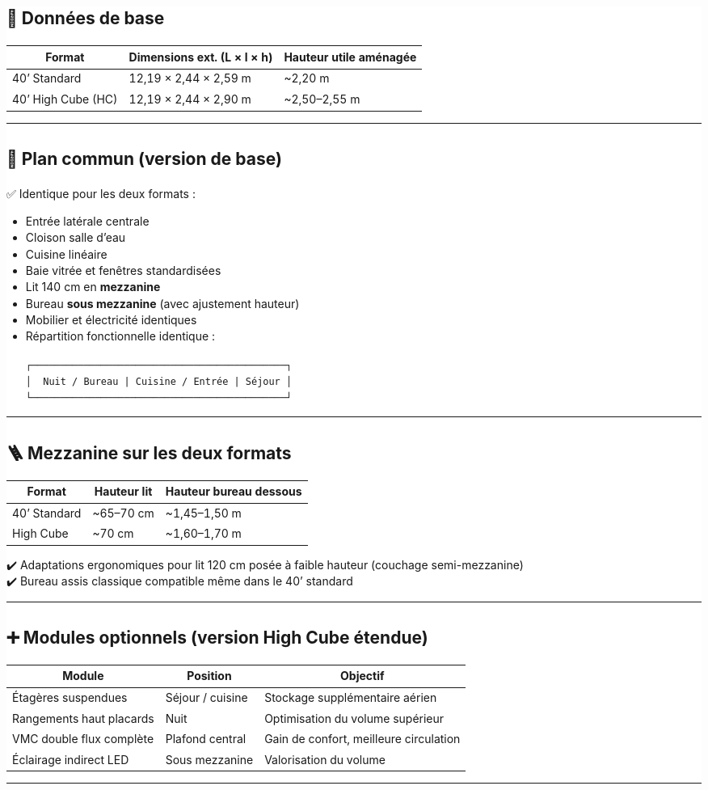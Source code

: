 
## 📏 Données de base

| Format               | Dimensions ext. (L × l × h) | Hauteur utile aménagée |
|----------------------|------------------------------|-------------------------|
| 40’ Standard         | 12,19 × 2,44 × 2,59 m        | ~2,20 m                |
| 40’ High Cube (HC)   | 12,19 × 2,44 × 2,90 m        | ~2,50–2,55 m           |

---

## 🔄 Plan commun (version de base)

✅ Identique pour les deux formats :

- Entrée latérale centrale
- Cloison salle d’eau
- Cuisine linéaire
- Baie vitrée et fenêtres standardisées
- Lit 140 cm en **mezzanine**
- Bureau **sous mezzanine** (avec ajustement hauteur)
- Mobilier et électricité identiques
- Répartition fonctionnelle identique :
  ```text
  ┌────────────────────────────────────────────┐
  │  Nuit / Bureau | Cuisine / Entrée | Séjour │
  └────────────────────────────────────────────┘
  ```

---

## 🪜 Mezzanine sur les deux formats

| Format       | Hauteur lit | Hauteur bureau dessous |
| ------------ | ----------- | ---------------------- |
| 40’ Standard | ~65–70 cm   | ~1,45–1,50 m           |
| High Cube    | ~70 cm      | ~1,60–1,70 m           |

✔️ Adaptations ergonomiques pour lit 120 cm posée à faible hauteur (couchage semi-mezzanine)  
✔️ Bureau assis classique compatible même dans le 40’ standard

---

## ➕ Modules optionnels (version High Cube étendue)

| Module                   | Position        | Objectif                              |
|--------------------------|-----------------|----------------------------------------|
| Étagères suspendues      | Séjour / cuisine| Stockage supplémentaire aérien         |
| Rangements haut placards | Nuit            | Optimisation du volume supérieur       |
| VMC double flux complète | Plafond central | Gain de confort, meilleure circulation |
| Éclairage indirect LED   | Sous mezzanine  | Valorisation du volume                 |

---